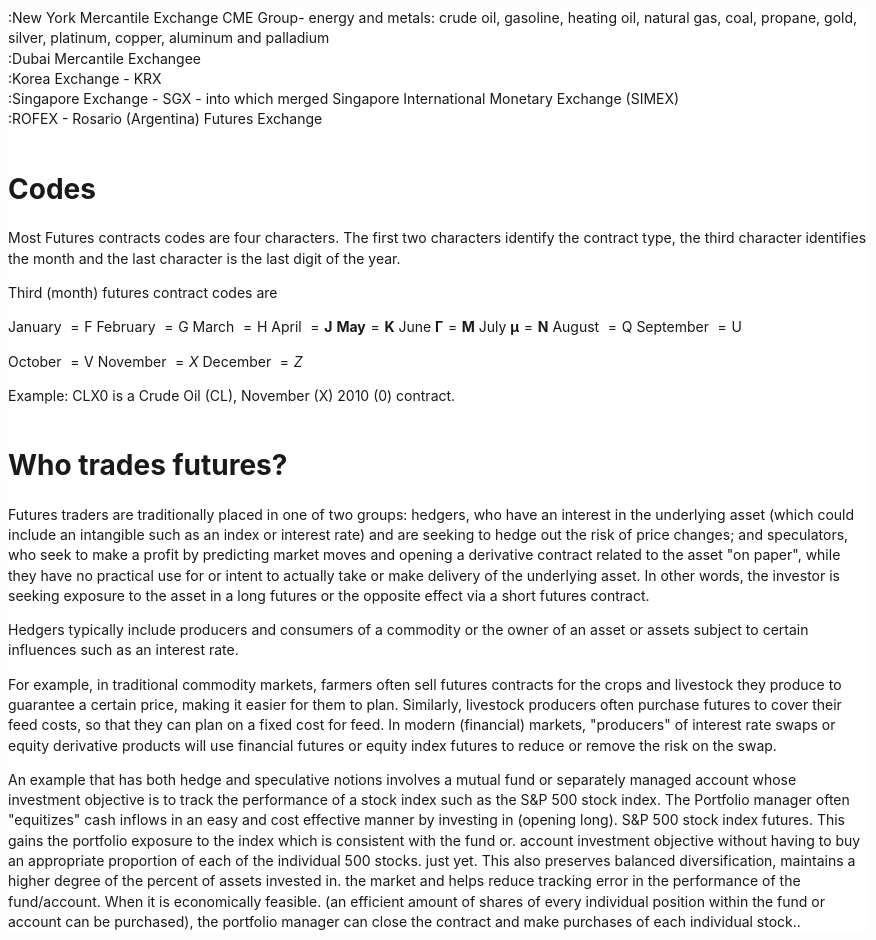 :New York Mercantile Exchange CME Group- energy and metals: crude oil, gasoline, heating oil, natural gas, coal, propane, gold, silver, platinum, copper, aluminum and palladium   
:Dubai Mercantile Exchangee   
:Korea Exchange - KRX   
:Singapore Exchange - SGX - into which merged Singapore International Monetary Exchange (SIMEX)   
:ROFEX - Rosario (Argentina) Futures Exchange  

# Codes  

Most Futures contracts codes are four characters. The first two characters identify the contract type, the third character identifies the month and the last character is the last digit of the year.  

Third (month) futures contract codes are  

January $=\mathrm{F}$ February $=\mathrm{G}$ March $=\mathrm{H}$ April $=\mathbf{J}$ $\mathbf{May}=\mathbf{K}$ June $\mathbf{\Gamma}=\mathbf{M}$ July $\mathbf{\mu}=\mathbf{N}$ August $=\mathrm{Q}$ September $=\mathrm{U}$  

October $=\mathrm{V}$ November $=X$ December $=Z$  

Example: CLX0 is a Crude Oil (CL), November (X) 2010 (0) contract.  

# Who trades futures?  

Futures traders are traditionally placed in one of two groups: hedgers, who have an interest in the underlying asset (which could include an intangible such as an index or interest rate) and are seeking to hedge out the risk of price changes; and speculators, who seek to make a profit by predicting market moves and opening a derivative contract related to the asset "on paper", while they have no practical use for or intent to actually take or make delivery of the underlying asset. In other words, the investor is seeking exposure to the asset in a long futures or the opposite effect via a short futures contract.  

Hedgers typically include producers and consumers of a commodity or the owner of an asset or assets subject to certain influences such as an interest rate.  

For example, in traditional commodity markets, farmers often sell futures contracts for the crops and livestock they produce to guarantee a certain price, making it easier for them to plan. Similarly, livestock producers often purchase futures to cover their feed costs, so that they can plan on a fixed cost for feed. In modern (financial) markets, "producers" of interest rate swaps or equity derivative products will use financial futures or equity index futures to reduce or remove the risk on the swap.  

An example that has both hedge and speculative notions involves a mutual fund or separately managed account whose investment objective is to track the performance of a stock index such as the S&P 500 stock index. The Portfolio manager often "equitizes" cash inflows in an easy and cost effective manner by investing in (opening long). S&P 500 stock index futures. This gains the portfolio exposure to the index which is consistent with the fund or. account investment objective without having to buy an appropriate proportion of each of the individual 500 stocks. just yet. This also preserves balanced diversification, maintains a higher degree of the percent of assets invested in. the market and helps reduce tracking error in the performance of the fund/account. When it is economically feasible. (an efficient amount of shares of every individual position within the fund or account can be purchased), the portfolio manager can close the contract and make purchases of each individual stock..  
